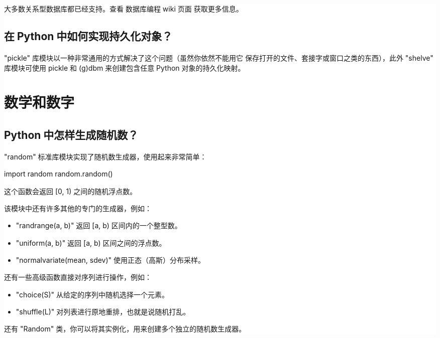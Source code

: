 大多数关系型数据库都已经支持。查看 数据库编程 wiki 页面 获取更多信息。


在 Python 中如何实现持久化对象？
--------------------------------

"pickle" 库模块以一种非常通用的方式解决了这个问题（虽然你依然不能用它
保存打开的文件、套接字或窗口之类的东西），此外 "shelve" 库模块可使用
pickle 和 (g)dbm 来创建包含任意 Python 对象的持久化映射。


数学和数字
==========


Python 中怎样生成随机数？
-------------------------

"random" 标准库模块实现了随机数生成器，使用起来非常简单：

   import random
   random.random()

这个函数会返回 [0, 1) 之间的随机浮点数。

该模块中还有许多其他的专门的生成器，例如：

* "randrange(a, b)" 返回 [a, b) 区间内的一个整型数。

* "uniform(a, b)" 返回 [a, b) 区间之间的浮点数。

* "normalvariate(mean, sdev)" 使用正态（高斯）分布采样。

还有一些高级函数直接对序列进行操作，例如：

* "choice(S)" 从给定的序列中随机选择一个元素。

* "shuffle(L)" 对列表进行原地重排，也就是说随机打乱。

还有 "Random" 类，你可以将其实例化，用来创建多个独立的随机数生成器。
